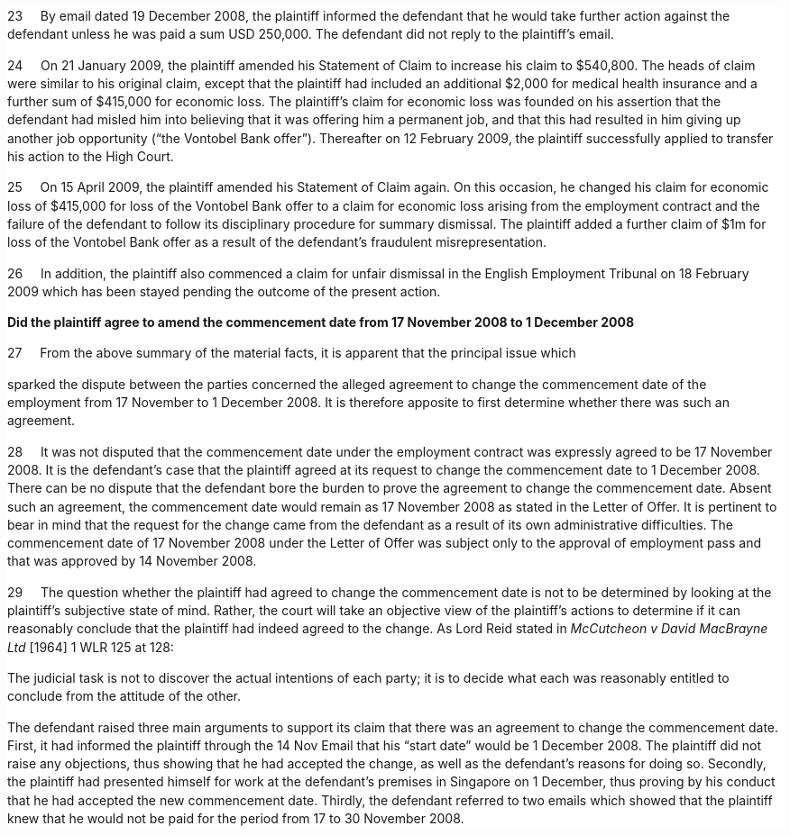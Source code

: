23     By email dated 19 December 2008, the plaintiff informed the defendant that he would take further action against the defendant unless he was paid a sum USD 250,000. The defendant did not reply to the plaintiff’s email. 

24     On 21 January 2009, the plaintiff amended his Statement of Claim to increase his claim to $540,800. The heads of claim were similar to his original claim, except that the plaintiff had included an additional $2,000 for medical health insurance and a further sum of $415,000 for economic loss. The plaintiff’s claim for economic loss was founded on his assertion that the defendant had misled him into believing that it was offering him a permanent job, and that this had resulted in him giving up another job opportunity (“the Vontobel Bank offer”). Thereafter on 12 February 2009, the plaintiff successfully applied to transfer his action to the High Court. 

25     On 15 April 2009, the plaintiff amended his Statement of Claim again. On this occasion, he changed his claim for economic loss of $415,000 for loss of the Vontobel Bank offer to a claim for economic loss arising from the employment contract and the failure of the defendant to follow its disciplinary procedure for summary dismissal. The plaintiff added a further claim of $1m for loss of the Vontobel Bank offer as a result of the defendant’s fraudulent misrepresentation. 

26     In addition, the plaintiff also commenced a claim for unfair dismissal in the English Employment Tribunal on 18 February 2009 which has been stayed pending the outcome of the present action. 

**Did the plaintiff agree to amend the commencement date from 17 November 2008 to 1 December 2008** 

27     From the above summary of the material facts, it is apparent that the principal issue which 


sparked the dispute between the parties concerned the alleged agreement to change the commencement date of the employment from 17 November to 1 December 2008. It is therefore apposite to first determine whether there was such an agreement. 

28     It was not disputed that the commencement date under the employment contract was expressly agreed to be 17 November 2008. It is the defendant’s case that the plaintiff agreed at its request to change the commencement date to 1 December 2008. There can be no dispute that the defendant bore the burden to prove the agreement to change the commencement date. Absent such an agreement, the commencement date would remain as 17 November 2008 as stated in the Letter of Offer. It is pertinent to bear in mind that the request for the change came from the defendant as a result of its own administrative difficulties. The commencement date of 17 November 2008 under the Letter of Offer was subject only to the approval of employment pass and that was approved by 14 November 2008. 

29     The question whether the plaintiff had agreed to change the commencement date is not to be determined by looking at the plaintiff’s subjective state of mind. Rather, the court will take an objective view of the plaintiff’s actions to determine if it can reasonably conclude that the plaintiff had indeed agreed to the change. As Lord Reid stated in _McCutcheon v David MacBrayne Ltd_ [1964] 1 WLR 125 at 128: 

 The judicial task is not to discover the actual intentions of each party; it is to decide what each was reasonably entitled to conclude from the attitude of the other. 

The defendant raised three main arguments to support its claim that there was an agreement to change the commencement date. First, it had informed the plaintiff through the 14 Nov Email that his “start date” would be 1 December 2008. The plaintiff did not raise any objections, thus showing that he had accepted the change, as well as the defendant’s reasons for doing so. Secondly, the plaintiff had presented himself for work at the defendant’s premises in Singapore on 1 December, thus proving by his conduct that he had accepted the new commencement date. Thirdly, the defendant referred to two emails which showed that the plaintiff knew that he would not be paid for the period from 17 to 30 November 2008. 
